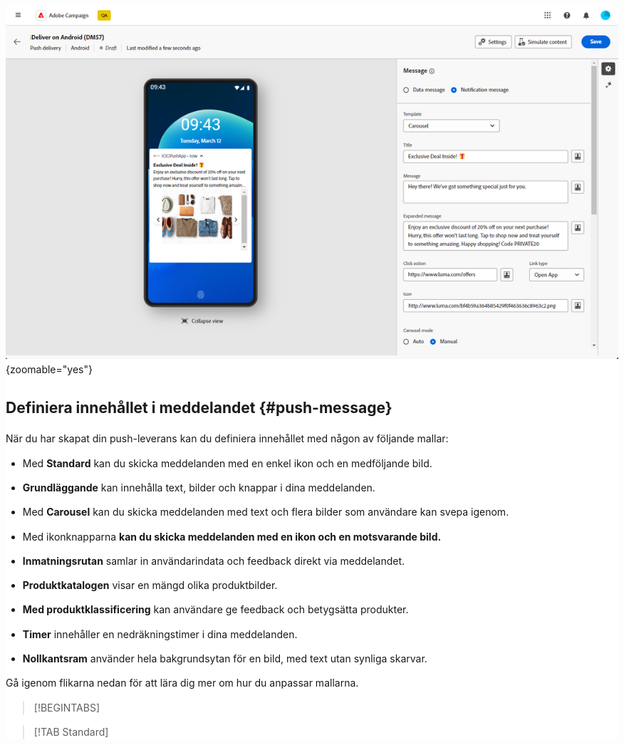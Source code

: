 ![Skärmbild av sidan Leverera på Android](assets/rich_push.png){zoomable="yes"}

## Definiera innehållet i meddelandet {#push-message}

När du har skapat din push-leverans kan du definiera innehållet med någon av följande mallar:

* Med **Standard** kan du skicka meddelanden med en enkel ikon och en medföljande bild.

* **Grundläggande** kan innehålla text, bilder och knappar i dina meddelanden.

* Med **Carousel** kan du skicka meddelanden med text och flera bilder som användare kan svepa igenom.

* Med ikonknapparna **kan du skicka meddelanden med en ikon och en motsvarande bild.**

* **Inmatningsrutan** samlar in användarindata och feedback direkt via meddelandet.

* **Produktkatalogen** visar en mängd olika produktbilder.

* **Med produktklassificering** kan användare ge feedback och betygsätta produkter.

* **Timer** innehåller en nedräkningstimer i dina meddelanden.

* **Nollkantsram** använder hela bakgrundsytan för en bild, med text utan synliga skarvar.

Gå igenom flikarna nedan för att lära dig mer om hur du anpassar mallarna.

>[!BEGINTABS]

>[!TAB Standard]
